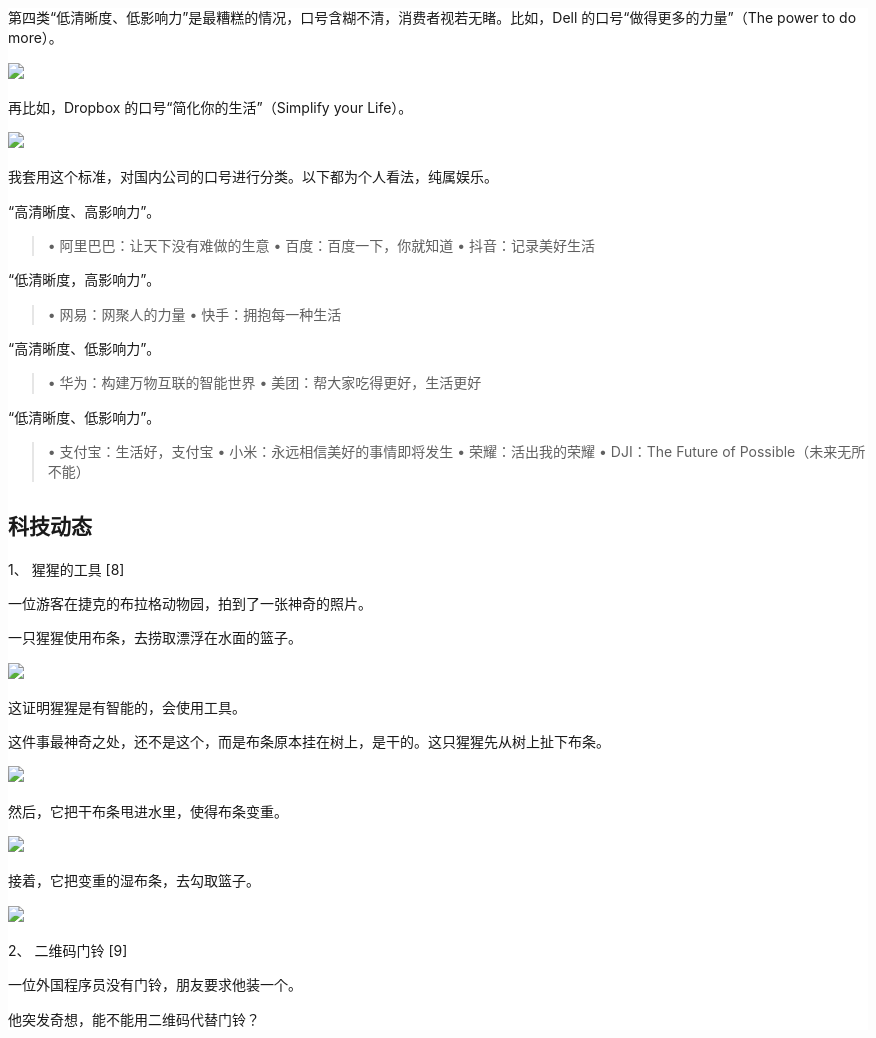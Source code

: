 第四类“低清晰度、低影响力”是最糟糕的情况，口号含糊不清，消费者视若无睹。比如，Dell 的口号“做得更多的力量”（The power to do
more）。

![](https://mmbiz.qpic.cn/mmbiz_jpg/XjGG4txZI4EAiaic9EBYld9oCJgMMsKaYgfia7ssS4eia8HXI1lsckw2UHZibrkscfpLmhk1jFG7Hn9aKLtt3F6BKQg/640?wx_fmt=other&from=appmsg)

再比如，Dropbox 的口号“简化你的生活”（Simplify your Life）。

![](https://mmbiz.qpic.cn/mmbiz_jpg/XjGG4txZI4EAiaic9EBYld9oCJgMMsKaYgxOxwZicM829OXcicbqJjuKZB6MNkkvH7jicStmYZVsCdYT1zicz001RfzA/640?wx_fmt=other&from=appmsg)

我套用这个标准，对国内公司的口号进行分类。以下都为个人看法，纯属娱乐。

“高清晰度、高影响力”。

> •  阿里巴巴：让天下没有难做的生意  •  百度：百度一下，你就知道  •  抖音：记录美好生活

“低清晰度，高影响力”。

> •  网易：网聚人的力量  •  快手：拥抱每一种生活

“高清晰度、低影响力”。

> •  华为：构建万物互联的智能世界  •  美团：帮大家吃得更好，生活更好

“低清晰度、低影响力”。

> •  支付宝：生活好，支付宝  •  小米：永远相信美好的事情即将发生  •  荣耀：活出我的荣耀  •  DJI：The Future of
> Possible（未来无所不能）

##  科技动态

1、  猩猩的工具  [8]

一位游客在捷克的布拉格动物园，拍到了一张神奇的照片。

一只猩猩使用布条，去捞取漂浮在水面的篮子。

![](https://mmbiz.qpic.cn/mmbiz_jpg/XjGG4txZI4EAiaic9EBYld9oCJgMMsKaYgtlr0YsvAX4Z54xf02easOuY9icicKB7m5RN4Q4R44RoVOP5bamZCS5IA/640?wx_fmt=other&from=appmsg)

这证明猩猩是有智能的，会使用工具。

这件事最神奇之处，还不是这个，而是布条原本挂在树上，是干的。这只猩猩先从树上扯下布条。

![](https://mmbiz.qpic.cn/mmbiz_jpg/XjGG4txZI4EAiaic9EBYld9oCJgMMsKaYgeWfacJ5R1sLpqb8cdGS6xEyvXMibibPblHdxJC8Y4k0HSzvATdiaMEUlQ/640?wx_fmt=other&from=appmsg)

然后，它把干布条甩进水里，使得布条变重。

![](https://mmbiz.qpic.cn/mmbiz_jpg/XjGG4txZI4EAiaic9EBYld9oCJgMMsKaYgLKlY0Yp0fM9GnzvodjoS0pwJN6tr8TxziaodcVJlwKGLW9W850NfzKw/640?wx_fmt=other&from=appmsg)

接着，它把变重的湿布条，去勾取篮子。

![](https://mmbiz.qpic.cn/mmbiz_jpg/XjGG4txZI4EAiaic9EBYld9oCJgMMsKaYgb7zVeyYsfMQhhWp2v82ibpcKjxTP1n2r3dyVX4tEZicZ1rJNGYwt2jkw/640?wx_fmt=other&from=appmsg)

  

2、  二维码门铃  [9]

一位外国程序员没有门铃，朋友要求他装一个。

他突发奇想，能不能用二维码代替门铃？
